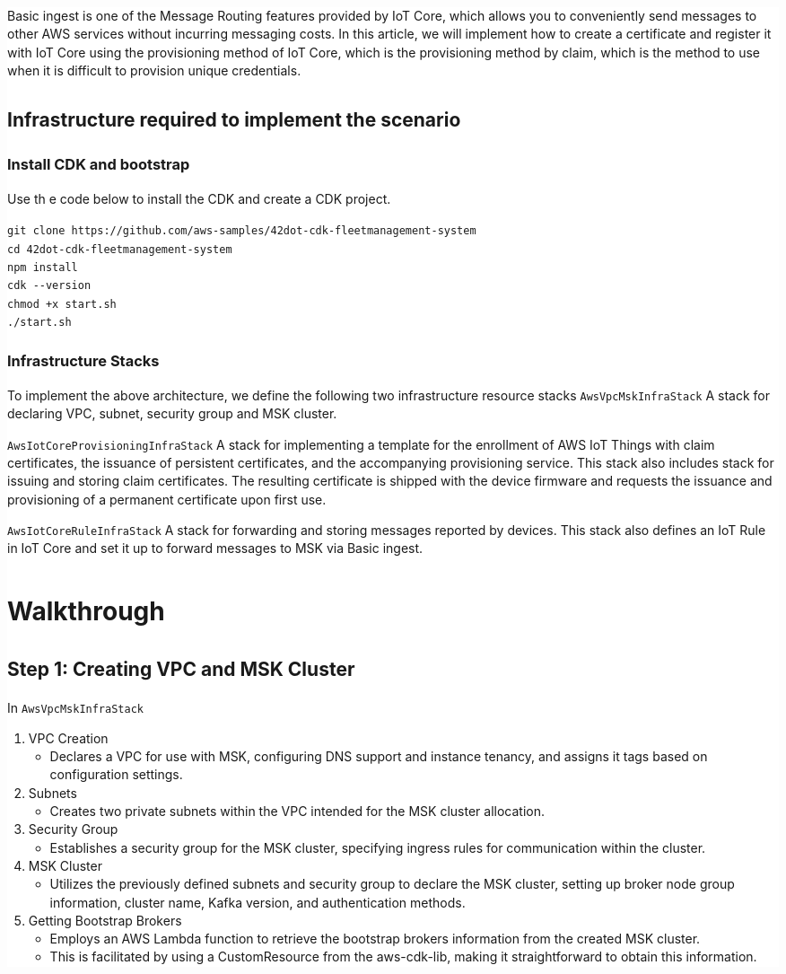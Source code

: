 Basic ingest is one of the Message Routing features provided by IoT Core, which allows you to conveniently send messages to other AWS services without incurring messaging costs.
In this article, we will implement how to create a certificate and register it with IoT Core using the provisioning method of IoT Core, which is the provisioning method by claim, which is the method to use when it is difficult to provision unique credentials.

## Infrastructure required to implement the scenario
### Install CDK and bootstrap
Use th e code below to install the CDK and create a CDK project.

```
git clone https://github.com/aws-samples/42dot-cdk-fleetmanagement-system
cd 42dot-cdk-fleetmanagement-system
npm install
cdk --version
chmod +x start.sh
./start.sh
```

### Infrastructure Stacks
To implement the above architecture, we define the following two infrastructure resource stacks
`AwsVpcMskInfraStack`
A stack for declaring VPC, subnet, security group and MSK cluster.

`AwsIotCoreProvisioningInfraStack`
A stack for implementing a template for the enrollment of AWS IoT Things with claim certificates, the issuance of persistent certificates, and the accompanying provisioning service.
This stack also includes stack for issuing and storing claim certificates. The resulting certificate is shipped with the device firmware and requests the issuance and provisioning of a permanent certificate upon first use.

`AwsIotCoreRuleInfraStack`
A stack for forwarding and storing messages reported by devices.
This stack also defines an IoT Rule in IoT Core and set it up to forward messages to MSK via Basic ingest.


# Walkthrough

## Step 1: Creating VPC and MSK Cluster
In `AwsVpcMskInfraStack`
1. VPC Creation
   - Declares a VPC for use with MSK, configuring DNS support and instance tenancy, and assigns it tags based on configuration settings.
2. Subnets
   - Creates two private subnets within the VPC intended for the MSK cluster allocation.
3. Security Group
   - Establishes a security group for the MSK cluster, specifying ingress rules for communication within the cluster.
4. MSK Cluster
   - Utilizes the previously defined subnets and security group to declare the MSK cluster, setting up broker node group information, cluster name, Kafka version, and authentication methods.
5. Getting Bootstrap Brokers
   - Employs an AWS Lambda function to retrieve the bootstrap brokers information from the created MSK cluster.
   - This is facilitated by using a CustomResource from the aws-cdk-lib, making it straightforward to obtain this information.
